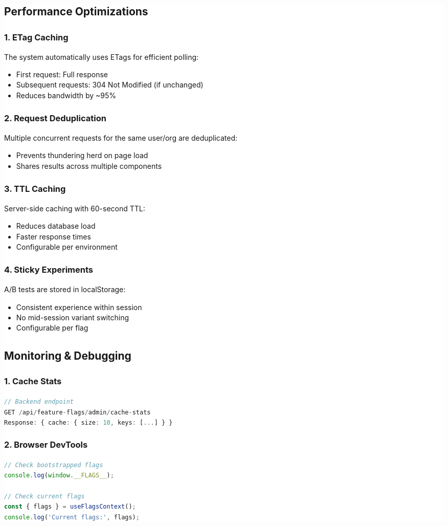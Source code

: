 ## Performance Optimizations

### 1. ETag Caching

The system automatically uses ETags for efficient polling:

- First request: Full response
- Subsequent requests: 304 Not Modified (if unchanged)
- Reduces bandwidth by ~95%

### 2. Request Deduplication

Multiple concurrent requests for the same user/org are deduplicated:

- Prevents thundering herd on page load
- Shares results across multiple components

### 3. TTL Caching

Server-side caching with 60-second TTL:

- Reduces database load
- Faster response times
- Configurable per environment

### 4. Sticky Experiments

A/B tests are stored in localStorage:

- Consistent experience within session
- No mid-session variant switching
- Configurable per flag

## Monitoring & Debugging

### 1. Cache Stats

```typescript
// Backend endpoint
GET /api/feature-flags/admin/cache-stats
Response: { cache: { size: 10, keys: [...] } }
```

### 2. Browser DevTools

```typescript
// Check bootstrapped flags
console.log(window.__FLAGS__);

// Check current flags
const { flags } = useFlagsContext();
console.log('Current flags:', flags);
```
